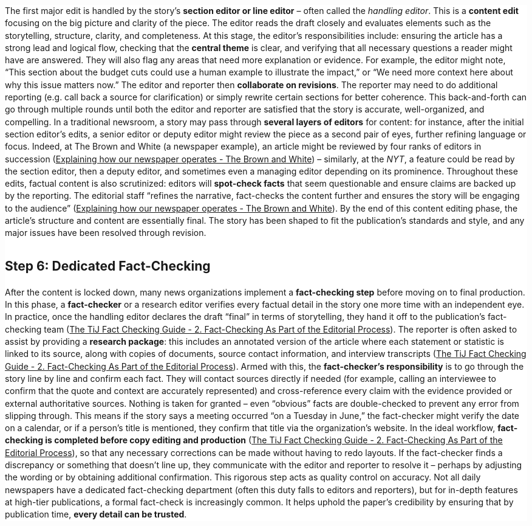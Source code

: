 The first major edit is handled by the story’s **section editor or line editor** – often called the *handling editor*. This is a **content edit** focusing on the big picture and clarity of the piece. The editor reads the draft closely and evaluates elements such as the storytelling, structure, clarity, and completeness. At this stage, the editor’s responsibilities include: ensuring the article has a strong lead and logical flow, checking that the **central theme** is clear, and verifying that all necessary questions a reader might have are answered. They will also flag any areas that need more explanation or evidence. For example, the editor might note, “This section about the budget cuts could use a human example to illustrate the impact,” or “We need more context here about why this issue matters now.” The editor and reporter then **collaborate on revisions**. The reporter may need to do additional reporting (e.g. call back a source for clarification) or simply rewrite certain sections for better coherence. This back-and-forth can go through multiple rounds until both the editor and reporter are satisfied that the story is accurate, well-organized, and compelling. In a traditional newsroom, a story may pass through **several layers of editors** for content: for instance, after the initial section editor’s edits, a senior editor or deputy editor might review the piece as a second pair of eyes, further refining language or focus. Indeed, at The Brown and White (a newspaper example), an article might be reviewed by four ranks of editors in succession ([Explaining how our newspaper operates - The Brown and White](https://thebrownandwhite.com/2024/10/09/explaining-how-our-newspaper-operates/#:~:text=The%20completed%20story%20then%20goes,be%20engaging%20to%20our%20audience)) – similarly, at the *NYT*, a feature could be read by the section editor, then a deputy editor, and sometimes even a managing editor depending on its prominence. Throughout these edits, factual content is also scrutinized: editors will **spot-check facts** that seem questionable and ensure claims are backed up by the reporting. The editorial staff “refines the narrative, fact-checks the content further and ensures the story will be engaging to the audience” ([Explaining how our newspaper operates - The Brown and White](https://thebrownandwhite.com/2024/10/09/explaining-how-our-newspaper-operates/#:~:text=The%20completed%20story%20then%20goes,be%20engaging%20to%20our%20audience)). By the end of this content editing phase, the article’s structure and content are essentially final. The story has been shaped to fit the publication’s standards and style, and any major issues have been resolved through revision.

## Step 6: Dedicated Fact-Checking  
After the content is locked down, many news organizations implement a **fact-checking step** before moving on to final production. In this phase, a **fact-checker** or a research editor verifies every factual detail in the story one more time with an independent eye. In practice, once the handling editor declares the draft “final” in terms of storytelling, they hand it off to the publication’s fact-checking team ([The TiJ Fact Checking Guide - 2. Fact-Checking As Part of the Editorial Process](https://thetijproject.ca/guide/the-editorial-process#:~:text=Fact,checking%20department)). The reporter is often asked to assist by providing a **research package**: this includes an annotated version of the article where each statement or statistic is linked to its source, along with copies of documents, source contact information, and interview transcripts ([The TiJ Fact Checking Guide - 2. Fact-Checking As Part of the Editorial Process](https://thetijproject.ca/guide/the-editorial-process#:~:text=1,research%20package)). Armed with this, the **fact-checker’s responsibility** is to go through the story line by line and confirm each fact. They will contact sources directly if needed (for example, calling an interviewee to confirm that the quote and context are accurately represented) and cross-reference every claim with the evidence provided or external authoritative sources. Nothing is taken for granted – even “obvious” facts are double-checked to prevent any error from slipping through. This means if the story says a meeting occurred “on a Tuesday in June,” the fact-checker might verify the date on a calendar, or if a person’s title is mentioned, they confirm that title via the organization’s website. In the ideal workflow, **fact-checking is completed before copy editing and production** ([The TiJ Fact Checking Guide - 2. Fact-Checking As Part of the Editorial Process](https://thetijproject.ca/guide/the-editorial-process#:~:text=Fact,checking%20department)), so that any necessary corrections can be made without having to redo layouts. If the fact-checker finds a discrepancy or something that doesn’t line up, they communicate with the editor and reporter to resolve it – perhaps by adjusting the wording or by obtaining additional confirmation. This rigorous step acts as quality control on accuracy. Not all daily newspapers have a dedicated fact-checking department (often this duty falls to editors and reporters), but for in-depth features at high-tier publications, a formal fact-check is increasingly common. It helps uphold the paper’s credibility by ensuring that by publication time, **every detail can be trusted**.
